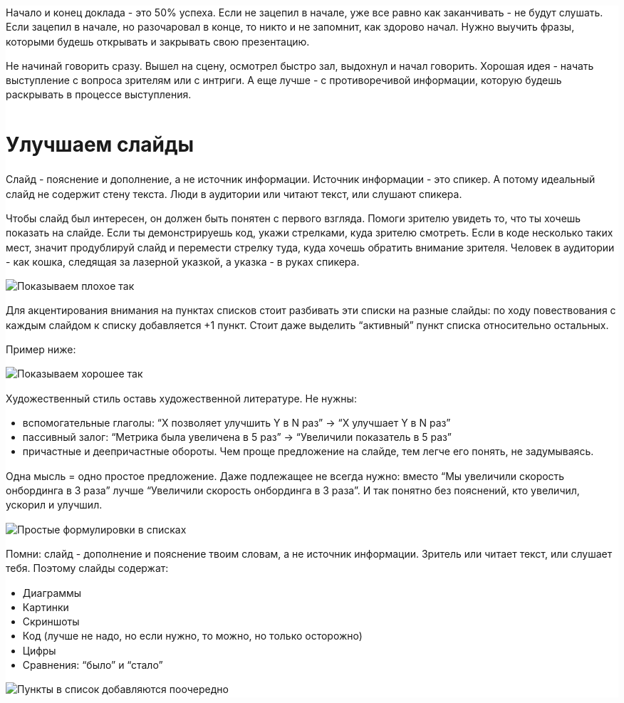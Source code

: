 Начало и конец доклада - это 50% успеха. Если не зацепил в начале, уже все равно как заканчивать - не будут слушать. Если зацепил в начале, но разочаровал в конце, то никто и не запомнит, как здорово начал. Нужно выучить фразы, которыми будешь открывать и закрывать свою презентацию.

Не начинай говорить сразу. Вышел на сцену, осмотрел быстро зал, выдохнул и начал говорить. Хорошая идея - начать выступление с вопроса зрителям или с интриги. А еще лучше - с противоречивой информации, которую будешь раскрывать в процессе выступления.

# Улучшаем слайды

Слайд - пояснение и дополнение, а не источник информации. Источник информации - это спикер. А потому идеальный слайд не содержит стену текста. Люди в аудитории или читают текст, или слушают спикера.

Чтобы слайд был интересен, он должен быть понятен с первого взгляда. Помоги зрителю увидеть то, что ты хочешь показать на слайде. Если ты демонстрируешь код, укажи стрелками, куда зрителю смотреть. Если в коде несколько таких мест, значит продублируй слайд и перемести стрелку туда, куда хочешь обратить внимание зрителя. Человек в аудитории - как кошка, следящая за лазерной указкой, а указка - в руках спикера.

![Показываем плохое так](/images/blog/different/2024-05-01/image1.png)

Для акцентирования внимания на пунктах списков стоит разбивать эти списки на разные слайды: по ходу повествования с каждым слайдом к списку добавляется +1 пункт. Стоит даже выделить “активный” пункт списка относительно остальных.

Пример ниже:

![Показываем хорошее так](/images/blog/different/2024-05-01/image2.png)

Художественный стиль оставь художественной литературе. Не нужны:

- вспомогательные глаголы: “X позволяет улучшить Y в N раз” -> “X улучшает Y в N раз”
- пассивный залог: “Метрика была увеличена в 5 раз” -> “Увеличили показатель в 5 раз”
- причастные и деепричастные обороты. Чем проще предложение на слайде, тем легче его понять, не задумываясь.

Одна мысль = одно простое предложение. Даже подлежащее не всегда нужно: вместо “Мы увеличили скорость онбординга в 3 раза” лучше “Увеличили скорость онбординга в 3 раза”. И так понятно без пояснений, кто увеличил, ускорил и улучшил.

![Простые формулировки в списках](/images/blog/different/2024-05-01/image7.png)

Помни: слайд - дополнение и пояснение твоим словам, а не источник информации. Зритель или читает текст, или слушает тебя. Поэтому слайды содержат:

- Диаграммы
- Картинки
- Скриншоты
- Код (лучше не надо, но если нужно, то можно, но только осторожно)
- Цифры
- Сравнения: “было” и “стало”

![Пункты в список добавляются поочередно](/images/blog/different/2024-05-01/image3.png)
